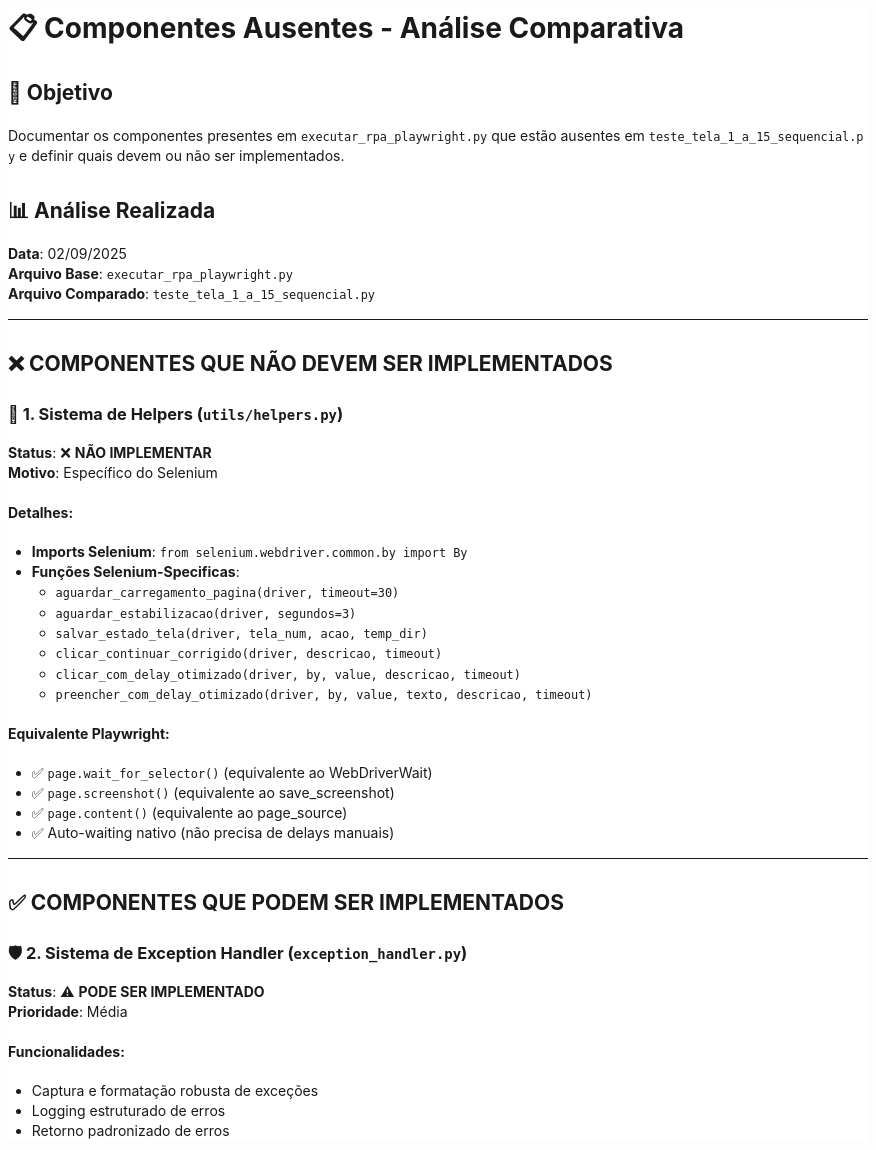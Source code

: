 # 📋 Componentes Ausentes - Análise Comparativa

## 🎯 Objetivo
Documentar os componentes presentes em `executar_rpa_playwright.py` que estão ausentes em `teste_tela_1_a_15_sequencial.py` e definir quais devem ou não ser implementados.

## 📊 Análise Realizada
**Data**: 02/09/2025  
**Arquivo Base**: `executar_rpa_playwright.py`  
**Arquivo Comparado**: `teste_tela_1_a_15_sequencial.py`

---

## ❌ **COMPONENTES QUE NÃO DEVEM SER IMPLEMENTADOS**

### 🔧 **1. Sistema de Helpers (`utils/helpers.py`)**
**Status**: ❌ **NÃO IMPLEMENTAR**  
**Motivo**: Específico do Selenium

#### **Detalhes**:
- **Imports Selenium**: `from selenium.webdriver.common.by import By`
- **Funções Selenium-Specificas**:
  - `aguardar_carregamento_pagina(driver, timeout=30)`
  - `aguardar_estabilizacao(driver, segundos=3)`
  - `salvar_estado_tela(driver, tela_num, acao, temp_dir)`
  - `clicar_continuar_corrigido(driver, descricao, timeout)`
  - `clicar_com_delay_otimizado(driver, by, value, descricao, timeout)`
  - `preencher_com_delay_otimizado(driver, by, value, texto, descricao, timeout)`

#### **Equivalente Playwright**:
- ✅ `page.wait_for_selector()` (equivalente ao WebDriverWait)
- ✅ `page.screenshot()` (equivalente ao save_screenshot)
- ✅ `page.content()` (equivalente ao page_source)
- ✅ Auto-waiting nativo (não precisa de delays manuais)

---

## ✅ **COMPONENTES QUE PODEM SER IMPLEMENTADOS**

### 🛡️ **2. Sistema de Exception Handler (`exception_handler.py`)**
**Status**: ⚠️ **PODE SER IMPLEMENTADO**  
**Prioridade**: Média

#### **Funcionalidades**:
- Captura e formatação robusta de exceções
- Logging estruturado de erros
- Retorno padronizado de erros
